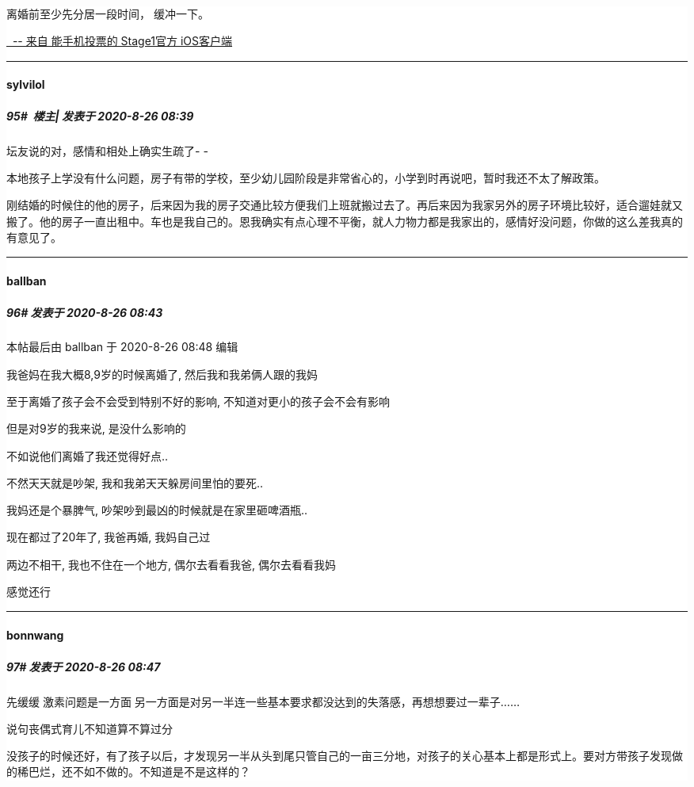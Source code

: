 离婚前至少先分居一段时间，
缓冲一下。

[  -- 来自 能手机投票的 Stage1官方 iOS客户端](https://itunes.apple.com/fi/app/saraba1st/id1221237470?mt=8)


-----

####  sylvilol  
##### 95#         楼主| 发表于 2020-8-26 08:39


坛友说的对，感情和相处上确实生疏了- -

本地孩子上学没有什么问题，房子有带的学校，至少幼儿园阶段是非常省心的，小学到时再说吧，暂时我还不太了解政策。

刚结婚的时候住的他的房子，后来因为我的房子交通比较方便我们上班就搬过去了。再后来因为我家另外的房子环境比较好，适合遛娃就又搬了。他的房子一直出租中。车也是我自己的。恩我确实有点心理不平衡，就人力物力都是我家出的，感情好没问题，你做的这么差我真的有意见了。


-----

####  ballban  
##### 96#       发表于 2020-8-26 08:43


 本帖最后由 ballban 于 2020-8-26 08:48 编辑 

我爸妈在我大概8,9岁的时候离婚了, 然后我和我弟俩人跟的我妈


至于离婚了孩子会不会受到特别不好的影响, 不知道对更小的孩子会不会有影响

但是对9岁的我来说, 是没什么影响的

不如说他们离婚了我还觉得好点..

不然天天就是吵架, 我和我弟天天躲房间里怕的要死..

我妈还是个暴脾气, 吵架吵到最凶的时候就是在家里砸啤酒瓶..


现在都过了20年了, 我爸再婚, 我妈自己过

两边不相干, 我也不住在一个地方, 偶尔去看看我爸, 偶尔去看看我妈

感觉还行


-----

####  bonnwang  
##### 97#       发表于 2020-8-26 08:47


先缓缓
激素问题是一方面
另一方面是对另一半连一些基本要求都没达到的失落感，再想想要过一辈子……

说句丧偶式育儿不知道算不算过分

没孩子的时候还好，有了孩子以后，才发现另一半从头到尾只管自己的一亩三分地，对孩子的关心基本上都是形式上。要对方带孩子发现做的稀巴烂，还不如不做的。不知道是不是这样的？
